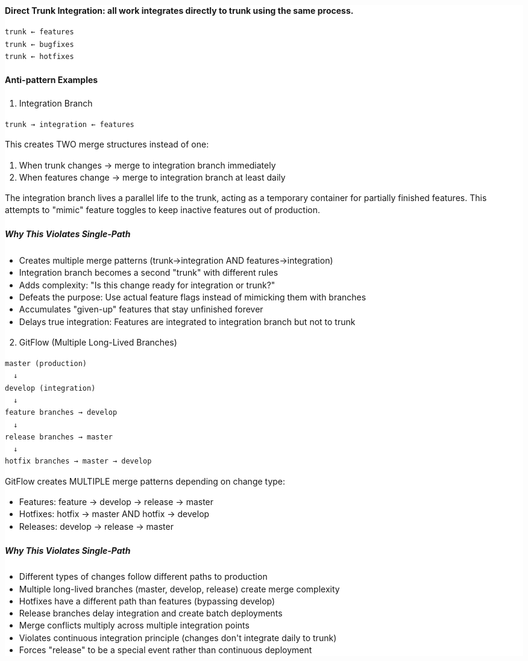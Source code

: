 **Direct Trunk Integration: all work integrates directly to trunk using the same process.**

```text
trunk ← features
trunk ← bugfixes
trunk ← hotfixes
```

#### Anti-pattern Examples

1. Integration Branch

```text
trunk → integration ← features
```

This creates TWO merge structures instead of one:

1. When trunk changes → merge to integration branch immediately
2. When features change → merge to integration branch at least daily

The integration branch lives a parallel life to the trunk, acting as a temporary container for partially finished features. This attempts to "mimic" feature toggles to keep inactive features out of production.

##### Why This Violates Single-Path

- Creates multiple merge patterns (trunk→integration AND features→integration)
- Integration branch becomes a second "trunk" with different rules
- Adds complexity: "Is this change ready for integration or trunk?"
- Defeats the purpose: Use actual feature flags instead of mimicking them with branches
- Accumulates "given-up" features that stay unfinished forever
- Delays true integration: Features are integrated to integration branch but not to trunk

2. GitFlow (Multiple Long-Lived Branches)

```text
master (production)
  ↓
develop (integration)
  ↓
feature branches → develop
  ↓
release branches → master
  ↓
hotfix branches → master → develop
```

GitFlow creates MULTIPLE merge patterns depending on change type:

- Features: feature → develop → release → master
- Hotfixes: hotfix → master AND hotfix → develop
- Releases: develop → release → master

##### Why This Violates Single-Path

- Different types of changes follow different paths to production
- Multiple long-lived branches (master, develop, release) create merge complexity
- Hotfixes have a different path than features (bypassing develop)
- Release branches delay integration and create batch deployments
- Merge conflicts multiply across multiple integration points
- Violates continuous integration principle (changes don't integrate daily to trunk)
- Forces "release" to be a special event rather than continuous deployment
